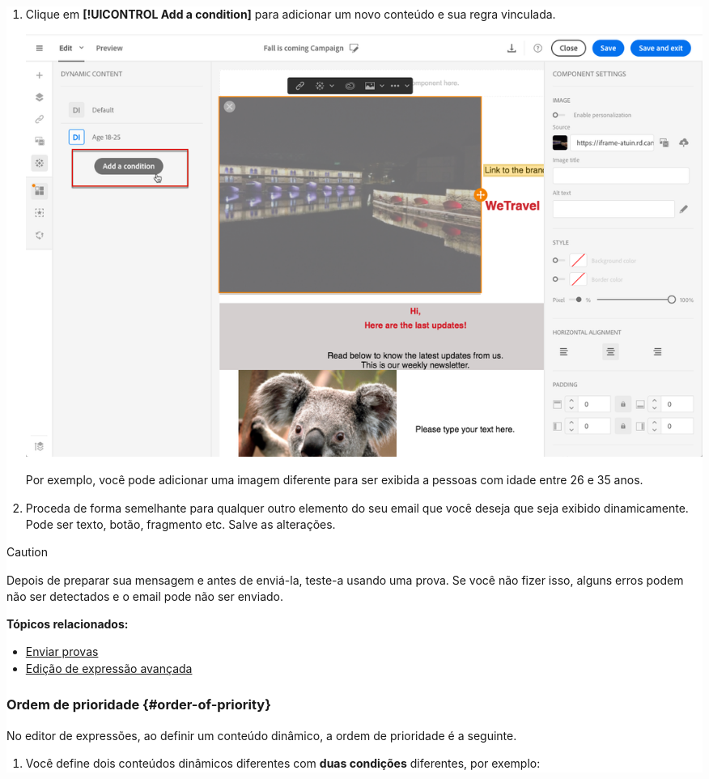 
1. Clique em **[!UICONTROL Add a condition]** para adicionar um novo conteúdo e sua regra vinculada.

   ![](assets/dynamic_content_9.png)

   Por exemplo, você pode adicionar uma imagem diferente para ser exibida a pessoas com idade entre 26 e 35 anos.

1. Proceda de forma semelhante para qualquer outro elemento do seu email que você deseja que seja exibido dinamicamente. Pode ser texto, botão, fragmento etc. Salve as alterações.

>[!CAUTION]
>
>Depois de preparar sua mensagem e antes de enviá-la, teste-a usando uma prova. Se você não fizer isso, alguns erros podem não ser detectados e o email pode não ser enviado.

**Tópicos relacionados:**

* [Enviar provas](../../sending/using/managing-test-profiles-and-sending-proofs.md#sending-proofs)
* [Edição de expressão avançada](../../automating/using/editing-queries.md#about-query-editor)

### Ordem de prioridade {#order-of-priority}

No editor de expressões, ao definir um conteúdo dinâmico, a ordem de prioridade é a seguinte.

1. Você define dois conteúdos dinâmicos diferentes com **duas condições** diferentes, por exemplo:
